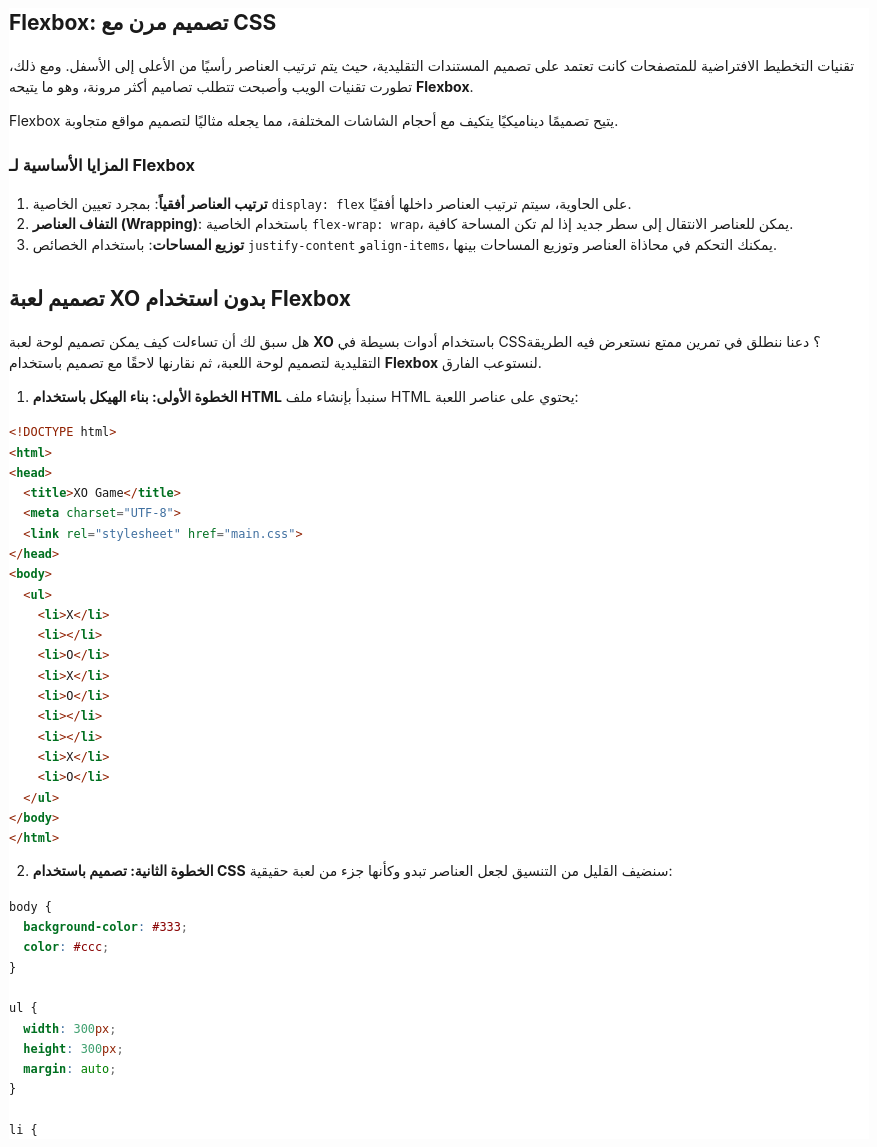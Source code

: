 ## Flexbox: تصميم مرن مع CSS

تقنيات التخطيط الافتراضية للمتصفحات كانت تعتمد على تصميم المستندات التقليدية، حيث يتم ترتيب العناصر رأسيًا من الأعلى إلى الأسفل. ومع ذلك، تطورت تقنيات الويب وأصبحت تتطلب تصاميم أكثر مرونة، وهو ما يتيحه **Flexbox**. 

Flexbox يتيح تصميمًا ديناميكيًا يتكيف مع أحجام الشاشات المختلفة، مما يجعله مثاليًا لتصميم مواقع متجاوبة.

### المزايا الأساسية لـ Flexbox

1. **ترتيب العناصر أفقياً**: بمجرد تعيين الخاصية `display: flex` على الحاوية، سيتم ترتيب العناصر داخلها أفقيًا.
2. **التفاف العناصر (Wrapping)**: باستخدام الخاصية `flex-wrap: wrap`، يمكن للعناصر الانتقال إلى سطر جديد إذا لم تكن المساحة كافية.
3. **توزيع المساحات**: باستخدام الخصائص `justify-content` و`align-items`، يمكنك التحكم في محاذاة العناصر وتوزيع المساحات بينها.


## تصميم لعبة XO بدون استخدام Flexbox
هل سبق لك أن تساءلت كيف يمكن تصميم لوحة لعبة **XO** باستخدام أدوات بسيطة في CSS؟ دعنا ننطلق في تمرين ممتع نستعرض فيه الطريقة التقليدية لتصميم لوحة اللعبة، ثم نقارنها لاحقًا مع تصميم باستخدام **Flexbox** لنستوعب الفارق.

1. **الخطوة الأولى: بناء الهيكل باستخدام HTML** 
  سنبدأ بإنشاء ملف HTML يحتوي على عناصر اللعبة:
  ```html
  <!DOCTYPE html>
  <html>
  <head>
    <title>XO Game</title>
    <meta charset="UTF-8">
    <link rel="stylesheet" href="main.css">
  </head>
  <body>
    <ul>
      <li>X</li>
      <li></li>
      <li>O</li>
      <li>X</li>
      <li>O</li>
      <li></li>
      <li></li>
      <li>X</li>
      <li>O</li>
    </ul>
  </body>
  </html>
  ```
2. **الخطوة الثانية: تصميم باستخدام CSS** 
  سنضيف القليل من التنسيق لجعل العناصر تبدو وكأنها جزء من لعبة حقيقية:
  ```css
  body {
    background-color: #333;
    color: #ccc;
  }

  ul {
    width: 300px;
    height: 300px;
    margin: auto;
  }

  li {
  ```